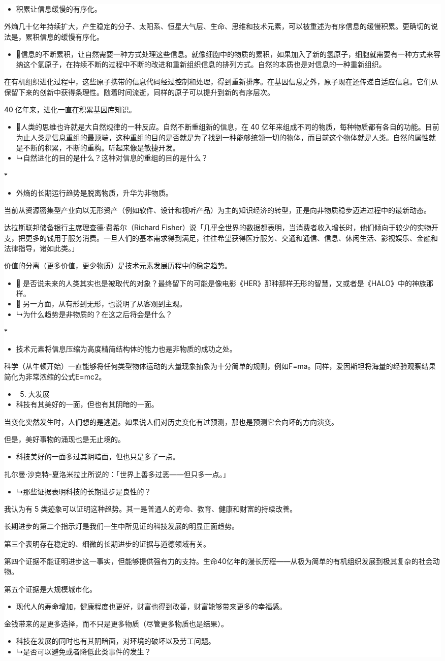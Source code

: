 -   积累让信息缓慢的有序化。

外熵几十亿年持续扩大，产生稳定的分子、太阳系、恒星大气层、生命、思维和技术元素，可以被重述为有序信息的缓慢积累。更确切的说法是，累积信息的缓慢有序化。

-   💭信息的不断累积，让自然需要一种方式处理这些信息。就像细胞中的物质的累积，如果加入了新的氢原子，细胞就需要有一种方式来容纳这个氢原子，在持续不断的过程中不断的改进和重新组织信息的排列方式。自然的本质也是对信息的一种重新组织。

在有机组织进化过程中，这些原子携带的信息代码经过控制和处理，得到重新排序。在基因信息之外，原子现在还传递自适应信息。它们从保留下来的创新中获得条理性。随着时间流逝，同样的原子可以提升到新的有序层次。

40 亿年来，进化一直在积累基因库知识。

-   💭人类的思维也许就是大自然规律的一种反应。自然不断重组新的信息，在 40 亿年来组成不同的物质，每种物质都有各自的功能。目前为止人类是信息重组的最顶端，这种重组的目的是否就是为了找到一种能够统领一切的物体，而目前这个物体就是人类。自然的属性就是不断的积累，不断的重构。听起来像是敏捷开发。
-   ↳自然进化的目的是什么？这种对信息的重组的目的是什么？

\*

-   外熵的长期运行趋势是脱离物质，升华为非物质。

当前从资源密集型产业向以无形资产（例如软件、设计和视听产品）为主的知识经济的转型，正是向非物质稳步迈进过程中的最新动态。

达拉斯联邦储备银行主席理查德·费希尔（Richard Fisher）说「几乎全世界的数据都表明，当消费者收入增长时，他们倾向于较少的实物开支，把更多的钱用于服务消费。一旦人们的基本需求得到满足，往往希望获得医疗服务、交通和通信、信息、休闲生活、影视娱乐、金融和法律指导，诸如此类。」

价值的分离（更多价值，更少物质）是技术元素发展历程中的稳定趋势。

-   💭 是否说未来的人类其实也是被取代的对象？最终留下的可能是像电影《HER》那种那样无形的智慧，又或者是《HALO》中的神族那样。
-   💭 另一方面，从有形到无形，也说明了从客观到主观。
-   ↳为什么趋势是非物质的？在这之后将会是什么？

\*

-   技术元素将信息压缩为高度精简结构体的能力也是非物质的成功之处。

科学（从牛顿开始）一直能够将任何类型物体运动的大量现象抽象为十分简单的规则，例如F=ma。同样，爱因斯坦将海量的经验观察结果简化为非常浓缩的公式E=mc2。

-   5. 大发展
-   科技有其美好的一面，但也有其阴暗的一面。

当变化突然发生时，人们想的是逃避。如果说人们对历史变化有过预测，那也是预测它会向坏的方向演变。

但是，美好事物的涌现也是无止境的。

-   科技美好的一面多过其阴暗面，但也只是多了一点。

扎尔曼·沙克特-夏洛米拉比所说的：「世界上善多过恶——但只多一点。」

-   ↳那些证据表明科技的长期进步是良性的？

我认为有 5 类迹象可以证明这种趋势。其一是普通人的寿命、教育、健康和财富的持续改善。

长期进步的第二个指示灯是我们一生中所见证的科技发展的明显正面趋势。

第三个表明存在稳定的、细微的长期进步的证据与道德领域有关。

第四个证据不能证明进步这一事实，但能够提供强有力的支持。生命40亿年的漫长历程——从极为简单的有机组织发展到极其复杂的社会动物。

第五个证据是大规模城市化。

-   现代人的寿命增加，健康程度也更好，财富也得到改善，财富能够带来更多的幸福感。

金钱带来的是更多选择，而不只是更多物质（尽管更多物质也是结果）。

-   科技在发展的同时也有其阴暗面，对环境的破坏以及劳工问题。
-   ↳是否可以避免或者降低此类事件的发生？
